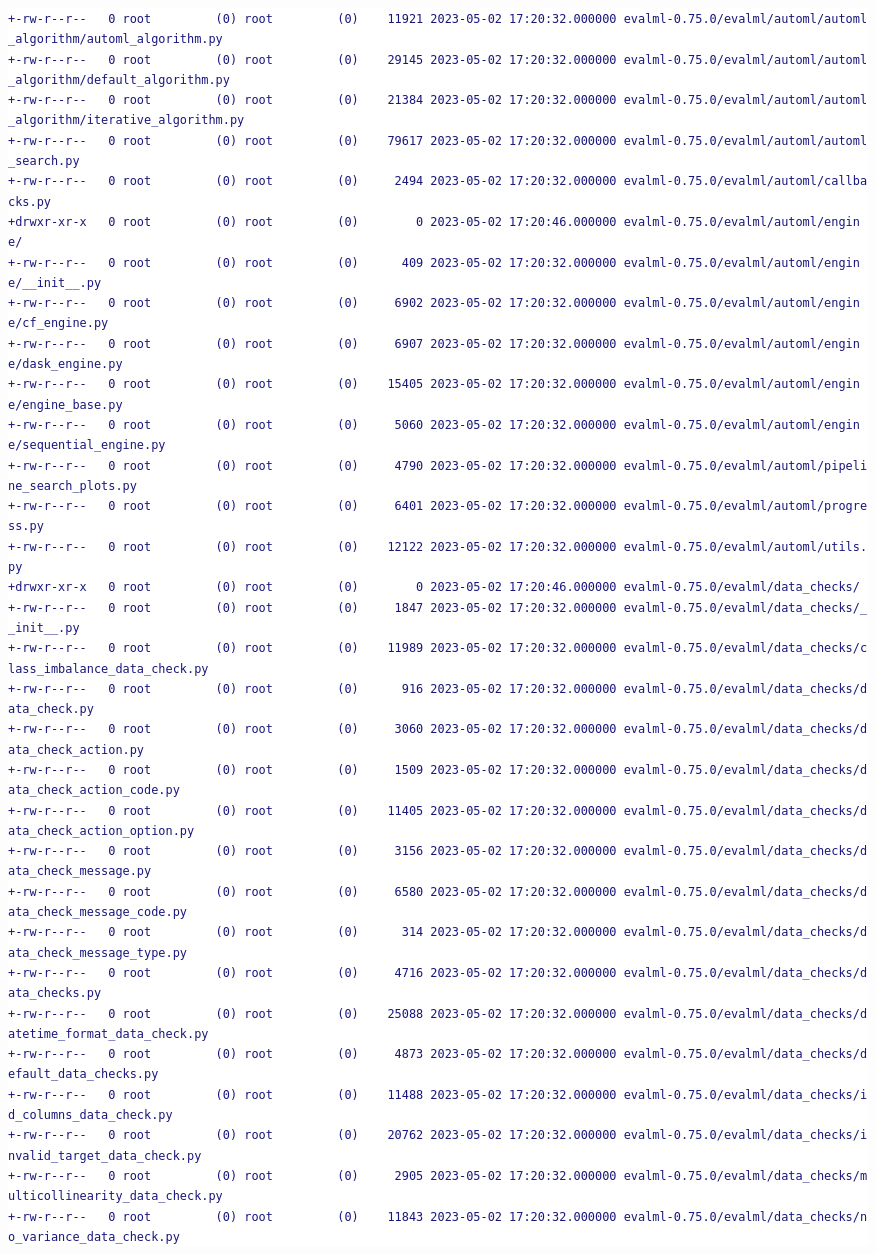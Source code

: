 ```diff
+-rw-r--r--   0 root         (0) root         (0)    11921 2023-05-02 17:20:32.000000 evalml-0.75.0/evalml/automl/automl_algorithm/automl_algorithm.py
+-rw-r--r--   0 root         (0) root         (0)    29145 2023-05-02 17:20:32.000000 evalml-0.75.0/evalml/automl/automl_algorithm/default_algorithm.py
+-rw-r--r--   0 root         (0) root         (0)    21384 2023-05-02 17:20:32.000000 evalml-0.75.0/evalml/automl/automl_algorithm/iterative_algorithm.py
+-rw-r--r--   0 root         (0) root         (0)    79617 2023-05-02 17:20:32.000000 evalml-0.75.0/evalml/automl/automl_search.py
+-rw-r--r--   0 root         (0) root         (0)     2494 2023-05-02 17:20:32.000000 evalml-0.75.0/evalml/automl/callbacks.py
+drwxr-xr-x   0 root         (0) root         (0)        0 2023-05-02 17:20:46.000000 evalml-0.75.0/evalml/automl/engine/
+-rw-r--r--   0 root         (0) root         (0)      409 2023-05-02 17:20:32.000000 evalml-0.75.0/evalml/automl/engine/__init__.py
+-rw-r--r--   0 root         (0) root         (0)     6902 2023-05-02 17:20:32.000000 evalml-0.75.0/evalml/automl/engine/cf_engine.py
+-rw-r--r--   0 root         (0) root         (0)     6907 2023-05-02 17:20:32.000000 evalml-0.75.0/evalml/automl/engine/dask_engine.py
+-rw-r--r--   0 root         (0) root         (0)    15405 2023-05-02 17:20:32.000000 evalml-0.75.0/evalml/automl/engine/engine_base.py
+-rw-r--r--   0 root         (0) root         (0)     5060 2023-05-02 17:20:32.000000 evalml-0.75.0/evalml/automl/engine/sequential_engine.py
+-rw-r--r--   0 root         (0) root         (0)     4790 2023-05-02 17:20:32.000000 evalml-0.75.0/evalml/automl/pipeline_search_plots.py
+-rw-r--r--   0 root         (0) root         (0)     6401 2023-05-02 17:20:32.000000 evalml-0.75.0/evalml/automl/progress.py
+-rw-r--r--   0 root         (0) root         (0)    12122 2023-05-02 17:20:32.000000 evalml-0.75.0/evalml/automl/utils.py
+drwxr-xr-x   0 root         (0) root         (0)        0 2023-05-02 17:20:46.000000 evalml-0.75.0/evalml/data_checks/
+-rw-r--r--   0 root         (0) root         (0)     1847 2023-05-02 17:20:32.000000 evalml-0.75.0/evalml/data_checks/__init__.py
+-rw-r--r--   0 root         (0) root         (0)    11989 2023-05-02 17:20:32.000000 evalml-0.75.0/evalml/data_checks/class_imbalance_data_check.py
+-rw-r--r--   0 root         (0) root         (0)      916 2023-05-02 17:20:32.000000 evalml-0.75.0/evalml/data_checks/data_check.py
+-rw-r--r--   0 root         (0) root         (0)     3060 2023-05-02 17:20:32.000000 evalml-0.75.0/evalml/data_checks/data_check_action.py
+-rw-r--r--   0 root         (0) root         (0)     1509 2023-05-02 17:20:32.000000 evalml-0.75.0/evalml/data_checks/data_check_action_code.py
+-rw-r--r--   0 root         (0) root         (0)    11405 2023-05-02 17:20:32.000000 evalml-0.75.0/evalml/data_checks/data_check_action_option.py
+-rw-r--r--   0 root         (0) root         (0)     3156 2023-05-02 17:20:32.000000 evalml-0.75.0/evalml/data_checks/data_check_message.py
+-rw-r--r--   0 root         (0) root         (0)     6580 2023-05-02 17:20:32.000000 evalml-0.75.0/evalml/data_checks/data_check_message_code.py
+-rw-r--r--   0 root         (0) root         (0)      314 2023-05-02 17:20:32.000000 evalml-0.75.0/evalml/data_checks/data_check_message_type.py
+-rw-r--r--   0 root         (0) root         (0)     4716 2023-05-02 17:20:32.000000 evalml-0.75.0/evalml/data_checks/data_checks.py
+-rw-r--r--   0 root         (0) root         (0)    25088 2023-05-02 17:20:32.000000 evalml-0.75.0/evalml/data_checks/datetime_format_data_check.py
+-rw-r--r--   0 root         (0) root         (0)     4873 2023-05-02 17:20:32.000000 evalml-0.75.0/evalml/data_checks/default_data_checks.py
+-rw-r--r--   0 root         (0) root         (0)    11488 2023-05-02 17:20:32.000000 evalml-0.75.0/evalml/data_checks/id_columns_data_check.py
+-rw-r--r--   0 root         (0) root         (0)    20762 2023-05-02 17:20:32.000000 evalml-0.75.0/evalml/data_checks/invalid_target_data_check.py
+-rw-r--r--   0 root         (0) root         (0)     2905 2023-05-02 17:20:32.000000 evalml-0.75.0/evalml/data_checks/multicollinearity_data_check.py
+-rw-r--r--   0 root         (0) root         (0)    11843 2023-05-02 17:20:32.000000 evalml-0.75.0/evalml/data_checks/no_variance_data_check.py
```